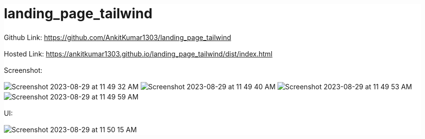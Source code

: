 # landing_page_tailwind

Github Link: https://github.com/AnkitKumar1303/landing_page_tailwind

Hosted Link: https://ankitkumar1303.github.io/landing_page_tailwind/dist/index.html


Screenshot:

<img width="1215" alt="Screenshot 2023-08-29 at 11 49 32 AM" src="https://github.com/AnkitKumar1303/landing_page_tailwind/assets/42855900/24c64744-49d2-4536-8a6a-c70bbd8b025b">
<img width="1202" alt="Screenshot 2023-08-29 at 11 49 40 AM" src="https://github.com/AnkitKumar1303/landing_page_tailwind/assets/42855900/c279d4bd-71d0-411b-ae3f-2ca1ee69ebe2">
<img width="588" alt="Screenshot 2023-08-29 at 11 49 53 AM" src="https://github.com/AnkitKumar1303/landing_page_tailwind/assets/42855900/5896f7e0-e59e-4fa1-9da1-cc5025988d65">
<img width="279" alt="Screenshot 2023-08-29 at 11 49 59 AM" src="https://github.com/AnkitKumar1303/landing_page_tailwind/assets/42855900/88693e68-ad73-42ab-b467-6321ab560caa">


UI:

<img width="1439" alt="Screenshot 2023-08-29 at 11 50 15 AM" src="https://github.com/AnkitKumar1303/landing_page_tailwind/assets/42855900/f7fb9735-798c-4d4b-84e9-2295e5418319">


